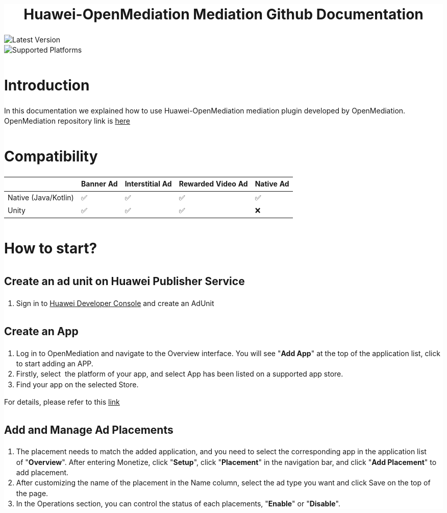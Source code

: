  <h1 align="center">Huawei-OpenMediation Mediation Github Documentation</h3>
 
 
 ![Latest Version](https://img.shields.io/badge/latestVersion-2.6.5-yellow)
<br>
![Supported Platforms](https://img.shields.io/badge/Supported_Platforms:-Native_Android_,_Unity_-orange)


# Introduction

In this documentation we explained how to use Huawei-OpenMediation mediation plugin developed by OpenMediation. 
OpenMediation repository link is [here](https://github.com/OpenMediationProject/OpenMediation-Android/tree/master/adapter/hwads/src/main/java/com/openmediation/sdk/mobileads)


# Compatibility

|   | Banner Ad | Interstitial Ad | Rewarded Video Ad | Native Ad |
| --- | --- | --- | --- | --- |
| Native (Java/Kotlin) | ✅ | ✅ | ✅ | ✅ | 
| Unity | ✅ | ✅ | ✅ | ❌ |



# How to start?

## Create an ad unit on Huawei Publisher Service

1. Sign in to [Huawei Developer Console](https://developer.huawei.com/consumer/en/console) and create an AdUnit

## Create an App

1. Log in to OpenMediation and navigate to the Overview interface. You will see "**Add App**" at the top of the application list, click to start adding an APP.
2. Firstly, select  the platform of your app, and select App has been listed on a supported app store.
3. Find your app on the selected Store.

For details, please refer to this [link](https://support.openmediation.com/hc/en-us/articles/360049637033-Add-and-manage-your-apps#step3-get-your-app-key-0-3)

## Add and Manage Ad Placements

1. The placement needs to match the added application, and you need to select the corresponding app in the application list of "**Overview**". After entering Monetize, click "**Setup**", click "**Placement**" in the navigation bar, and click "**Add Placement**" to add placement.
2. After customizing the name of the placement in the Name column, select the ad type you want and click Save on the top of the page.
3. In the Operations section, you can control the status of each placements, "**Enable**" or "**Disable**".
